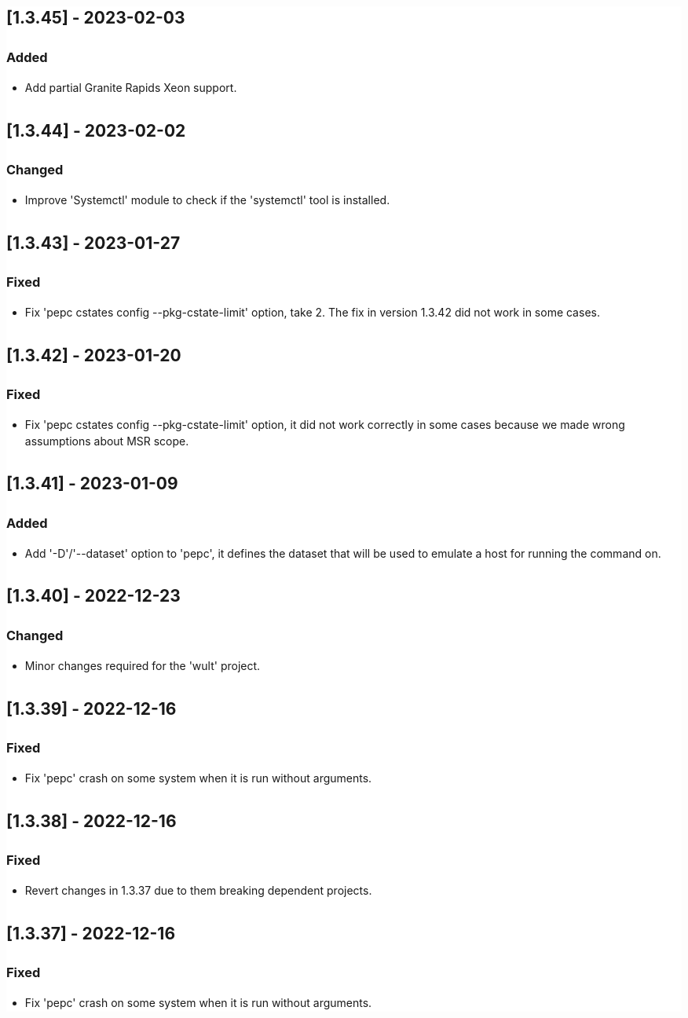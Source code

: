 ## [1.3.45] - 2023-02-03
### Added
 - Add partial Granite Rapids Xeon support.

## [1.3.44] - 2023-02-02
### Changed
 - Improve 'Systemctl' module to check if the 'systemctl' tool is installed.

## [1.3.43] - 2023-01-27
### Fixed
 - Fix 'pepc cstates config --pkg-cstate-limit' option, take 2. The fix in
   version 1.3.42 did not work in some cases.

## [1.3.42] - 2023-01-20
### Fixed
 - Fix 'pepc cstates config --pkg-cstate-limit' option, it did not work
   correctly in some cases because we made wrong assumptions about MSR scope.

## [1.3.41] - 2023-01-09
### Added
 - Add '-D'/'--dataset' option to 'pepc', it defines the dataset that will be
   used to emulate a host for running the command on.

## [1.3.40] - 2022-12-23
### Changed
 - Minor changes required for the 'wult' project.

## [1.3.39] - 2022-12-16
### Fixed
 - Fix 'pepc' crash on some system when it is run without arguments.

## [1.3.38] - 2022-12-16
### Fixed
 - Revert changes in 1.3.37 due to them breaking dependent projects.

## [1.3.37] - 2022-12-16
### Fixed
 - Fix 'pepc' crash on some system when it is run without arguments.
